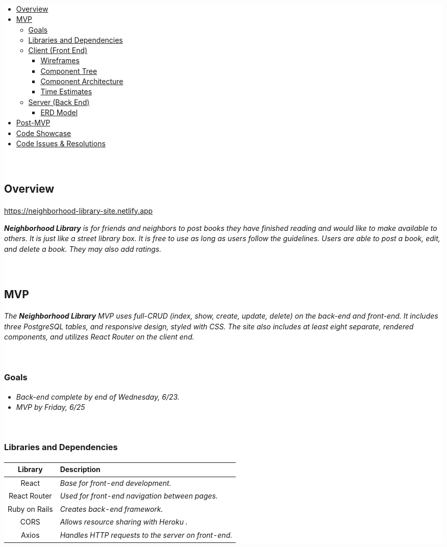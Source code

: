 - [Overview](#overview)
- [MVP](#mvp)
  - [Goals](#goals)
  - [Libraries and Dependencies](#libraries-and-dependencies)
  - [Client (Front End)](#client-front-end)
    - [Wireframes](#wireframes)
    - [Component Tree](#component-tree)
    - [Component Architecture](#component-architecture)
    - [Time Estimates](#time-estimates)
  - [Server (Back End)](#server-back-end)
    - [ERD Model](#erd-model)
- [Post-MVP](#post-mvp)
- [Code Showcase](#code-showcase)
- [Code Issues & Resolutions](#code-issues--resolutions)

<br>

## Overview

https://neighborhood-library-site.netlify.app

_**Neighborhood Library** is for friends and neighbors to post books they have finished reading and would like to make available to others. It is just like a street library box. It is free to use as long as users follow the guidelines. Users are able to post a book, edit, and delete a book. They may also add ratings._


<br>

## MVP

_The **Neighborhood Library** MVP uses full-CRUD (index, show, create, update, delete) on the back-end and front-end. It includes three PostgreSQL tables, and responsive design, styled with CSS. The site also includes at least eight separate, rendered components, and utilizes React Router on the client end._

<br>

### Goals

- _Back-end complete by end of Wednesday, 6/23._
- _MVP by Friday, 6/25_

<br>

### Libraries and Dependencies


|     Library      | Description                                |
| :--------------: | :----------------------------------------- |
|      React       | _Base for front-end development._ |
|   React Router   | _Used for front-end navigation between pages._ |
|     Ruby on Rails      | _Creates back-end framework._ |
|    CORS     | _Allows resource sharing with Heroku ._ |
|  Axios  | _Handles HTTP requests to the server on front-end._ |

